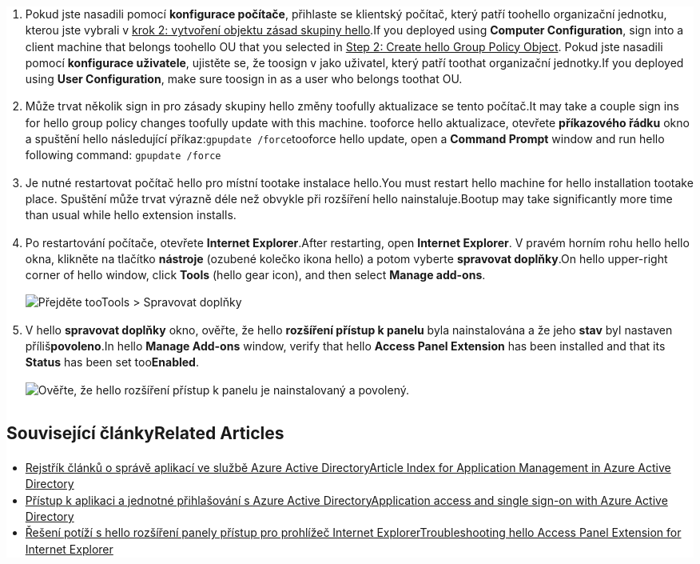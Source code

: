 1. <span data-ttu-id="f2ea9-193">Pokud jste nasadili pomocí **konfigurace počítače**, přihlaste se klientský počítač, který patří toohello organizační jednotku, kterou jste vybrali v [krok 2: vytvoření objektu zásad skupiny hello](#step-2-create-the-group-policy-object).</span><span class="sxs-lookup"><span data-stu-id="f2ea9-193">If you deployed using **Computer Configuration**, sign into a client machine that belongs toohello OU that you selected in [Step 2: Create hello Group Policy Object](#step-2-create-the-group-policy-object).</span></span> <span data-ttu-id="f2ea9-194">Pokud jste nasadili pomocí **konfigurace uživatele**, ujistěte se, že toosign v jako uživatel, který patří toothat organizační jednotky.</span><span class="sxs-lookup"><span data-stu-id="f2ea9-194">If you deployed using **User Configuration**, make sure toosign in as a user who belongs toothat OU.</span></span>
2. <span data-ttu-id="f2ea9-195">Může trvat několik sign in pro zásady skupiny hello změny toofully aktualizace se tento počítač.</span><span class="sxs-lookup"><span data-stu-id="f2ea9-195">It may take a couple sign ins for hello group policy changes toofully update with this machine.</span></span> <span data-ttu-id="f2ea9-196">tooforce hello aktualizace, otevřete **příkazového řádku** okno a spuštění hello následující příkaz:`gpupdate /force`</span><span class="sxs-lookup"><span data-stu-id="f2ea9-196">tooforce hello update, open a **Command Prompt** window and run hello following command: `gpupdate /force`</span></span>
3. <span data-ttu-id="f2ea9-197">Je nutné restartovat počítač hello pro místní tootake instalace hello.</span><span class="sxs-lookup"><span data-stu-id="f2ea9-197">You must restart hello machine for hello installation tootake place.</span></span> <span data-ttu-id="f2ea9-198">Spuštění může trvat výrazně déle než obvykle při rozšíření hello nainstaluje.</span><span class="sxs-lookup"><span data-stu-id="f2ea9-198">Bootup may take significantly more time than usual while hello extension installs.</span></span>
4. <span data-ttu-id="f2ea9-199">Po restartování počítače, otevřete **Internet Explorer**.</span><span class="sxs-lookup"><span data-stu-id="f2ea9-199">After restarting, open **Internet Explorer**.</span></span> <span data-ttu-id="f2ea9-200">V pravém horním rohu hello hello okna, klikněte na tlačítko **nástroje** (ozubené kolečko ikona hello) a potom vyberte **spravovat doplňky**.</span><span class="sxs-lookup"><span data-stu-id="f2ea9-200">On hello upper-right corner of hello window, click **Tools** (hello gear icon), and then select **Manage add-ons**.</span></span>
   
    ![Přejděte tooTools > Spravovat doplňky](./media/active-directory-saas-ie-group-policy/manage-add-ons.png)
5. <span data-ttu-id="f2ea9-202">V hello **spravovat doplňky** okno, ověřte, že hello **rozšíření přístup k panelu** byla nainstalována a že jeho **stav** byl nastaven příliš**povoleno**.</span><span class="sxs-lookup"><span data-stu-id="f2ea9-202">In hello **Manage Add-ons** window, verify that hello **Access Panel Extension** has been installed and that its **Status** has been set too**Enabled**.</span></span>
   
    ![Ověřte, že hello rozšíření přístup k panelu je nainstalovaný a povolený.](./media/active-directory-saas-ie-group-policy/verify-install.png)

## <a name="related-articles"></a><span data-ttu-id="f2ea9-204">Související články</span><span class="sxs-lookup"><span data-stu-id="f2ea9-204">Related Articles</span></span>
* [<span data-ttu-id="f2ea9-205">Rejstřík článků o správě aplikací ve službě Azure Active Directory</span><span class="sxs-lookup"><span data-stu-id="f2ea9-205">Article Index for Application Management in Azure Active Directory</span></span>](active-directory-apps-index.md)
* [<span data-ttu-id="f2ea9-206">Přístup k aplikaci a jednotné přihlašování s Azure Active Directory</span><span class="sxs-lookup"><span data-stu-id="f2ea9-206">Application access and single sign-on with Azure Active Directory</span></span>](active-directory-appssoaccess-whatis.md)
* [<span data-ttu-id="f2ea9-207">Řešení potíží s hello rozšíření panely přístup pro prohlížeč Internet Explorer</span><span class="sxs-lookup"><span data-stu-id="f2ea9-207">Troubleshooting hello Access Panel Extension for Internet Explorer</span></span>](active-directory-saas-ie-troubleshooting.md)

